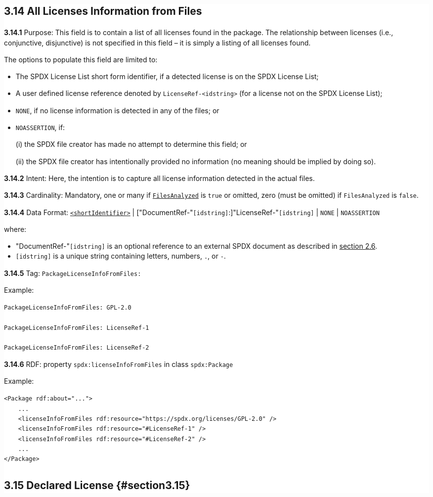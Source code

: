 ## 3.14 All Licenses Information from Files <a name="3.14"></a>

**3.14.1** Purpose: This field is to contain a list of all licenses found in the package. The relationship between licenses (i.e., conjunctive, disjunctive) is not specified in this field – it is simply a listing of all licenses found.

The options to populate this field are limited to:

* The SPDX License List short form identifier, if a detected license is on the SPDX License List;
* A user defined license reference denoted by `LicenseRef-<idstring>` (for a license not on the SPDX License List);
* `NONE`, if no license information is detected in any of the files; or
* `NOASSERTION`, if:

    (i) the SPDX file creator has made no attempt to determine this field; or

    (ii) the SPDX file creator has intentionally provided no information (no meaning should be implied by doing so).

**3.14.2** Intent: Here, the intention is to capture all license information detected in the actual files.

**3.14.3** Cardinality: Mandatory, one or many if [`FilesAnalyzed`](#section3.8) is `true` or omitted, zero (must be omitted) if `FilesAnalyzed` is `false`.

**3.14.4** Data Format: [`<shortIdentifier>`](#Appendix-I-SPDX-License-List) |
  ["DocumentRef-"`[idstring]`:]"LicenseRef-"`[idstring]` |
  `NONE` | `NOASSERTION`

where:

* "DocumentRef-"`[idstring]` is an optional reference to an external SPDX document as described in [section 2.6](#section2.6).
* `[idstring]` is a unique string containing letters, numbers, `.`, or `-`.

**3.14.5** Tag: `PackageLicenseInfoFromFiles:`

Example:

    PackageLicenseInfoFromFiles: GPL-2.0

    PackageLicenseInfoFromFiles: LicenseRef-1

    PackageLicenseInfoFromFiles: LicenseRef-2

**3.14.6** RDF: property `spdx:licenseInfoFromFiles` in class `spdx:Package`

Example:

    <Package rdf:about="...">
        ...
        <licenseInfoFromFiles rdf:resource="https://spdx.org/licenses/GPL-2.0" />
        <licenseInfoFromFiles rdf:resource="#LicenseRef-1" />
        <licenseInfoFromFiles rdf:resource="#LicenseRef-2" />
        ...
    </Package>

## 3.15 Declared License <a name="3.15"></a>{#section3.15}


[Bazaar]: http://bazaar.canonical.com/
[FSF]: http://www.fsf.org/
[Git]: https://git-scm.com/
[glibc]: https://www.gnu.org/software/libc/
[LinuxFoundation]: https://www.linuxfoundation.org/
[MD5]: https://tools.ietf.org/html/rfc1321
[Mercurial]: https://www.mercurial-scm.org/
[pip-vcs]: https://pip.pypa.io/en/latest/reference/pip_install.html#vcs-support
[Red Hat]: https://www.redhat.com/
[rfc3986]: https://tools.ietf.org/html/rfc3986
[SHA-1]: https://tools.ietf.org/html/rfc3174
[SHA-256]: https://tools.ietf.org/html/rfc6234
[SourceForge]: https://sourceforge.net/
[Subversion]: https://subversion.apache.org/